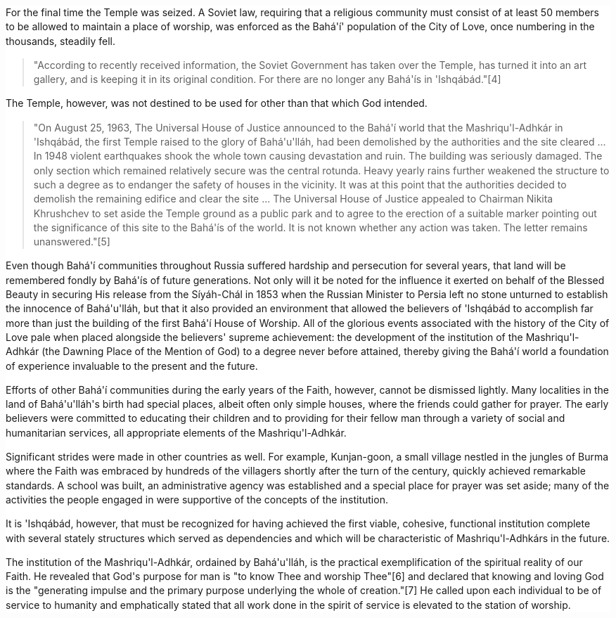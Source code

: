 For the final time the Temple was seized. A Soviet law, requiring that a religious community must consist of at least 50 members to be allowed to maintain a place of worship, was enforced as the Bahá'í' population of the City of Love, once numbering in the thousands, steadily fell.

> "According to recently received information, the Soviet Government has taken over the Temple, has turned it into an art gallery, and is keeping it in its original condition. For there are no longer any Bahá'ís in 'Ishqábád."\[4\]

The Temple, however, was not destined to be used for other than that which God intended.

> "On August 25, 1963, The Universal House of Justice announced to the Bahá'í world that the Mashriqu'l-Adhkár in 'Ishqábád, the first Temple raised to the glory of Bahá'u'lláh, had been demolished by the authorities and the site cleared ... In 1948 violent earthquakes shook the whole town causing devastation and ruin. The building was seriously damaged. The only section which remained relatively secure was the central rotunda. Heavy yearly rains further weakened the structure to such a degree as to endanger the safety of houses in the vicinity. It was at this point that the authorities decided to demolish the remaining edifice and clear the site ... The Universal House of Justice appealed to Chairman Nikita Khrushchev to set aside the Temple ground as a public park and to agree to the erection of a suitable marker pointing out the significance of this site to the Bahá'ís of the world. It is not known whether any action was taken. The letter remains unanswered."\[5\]

Even though Bahá'í communities throughout Russia suffered hardship and persecution for several years, that land will be remembered fondly by Bahá'ís of future generations. Not only will it be noted for the influence it exerted on behalf of the Blessed Beauty in securing His release from the Síyáh-Chál in 1853 when the Russian Minister to Persia left no stone unturned to establish the innocence of Bahá'u'lláh, but that it also provided an environment that allowed the believers of 'Ishqábád to accomplish far more than just the building of the first Bahá'í House of Worship. All of the glorious events associated with the history of the City of Love pale when placed alongside the believers' supreme achievement: the development of the institution of the Mashriqu'l-Adhkár (the Dawning Place of the Mention of God) to a degree never before attained, thereby giving the Bahá'í world a foundation of experience invaluable to the present and the future.

Efforts of other Bahá'í communities during the early years of the Faith, however, cannot be dismissed lightly. Many localities in the land of Bahá'u'lláh's birth had special places, albeit often only simple houses, where the friends could gather for prayer. The early believers were committed to educating their children and to providing for their fellow man through a variety of social and humanitarian services, all appropriate elements of the Mashriqu'l-Adhkár.

Significant strides were made in other countries as well. For example, Kunjan-goon, a small village nestled in the jungles of Burma where the Faith was embraced by hundreds of the villagers shortly after the turn of the century, quickly achieved remarkable standards. A school was built, an administrative agency was established and a special place for prayer was set aside; many of the activities the people engaged in were supportive of the concepts of the institution.

It is 'Ishqábád, however, that must be recognized for having achieved the first viable, cohesive, functional institution complete with several stately structures which served as dependencies and which will be characteristic of Mashriqu'l-Adhkárs in the future.

The institution of the Mashriqu'l-Adhkár, ordained by Bahá'u'lláh, is the practical exemplification of the spiritual reality of our Faith. He revealed that God's purpose for man is "to know Thee and worship Thee"\[6\] and declared that knowing and loving God is the "generating impulse and the primary purpose underlying the whole of creation."\[7\] He called upon each individual to be of service to humanity and emphatically stated that all work done in the spirit of service is elevated to the station of worship.
